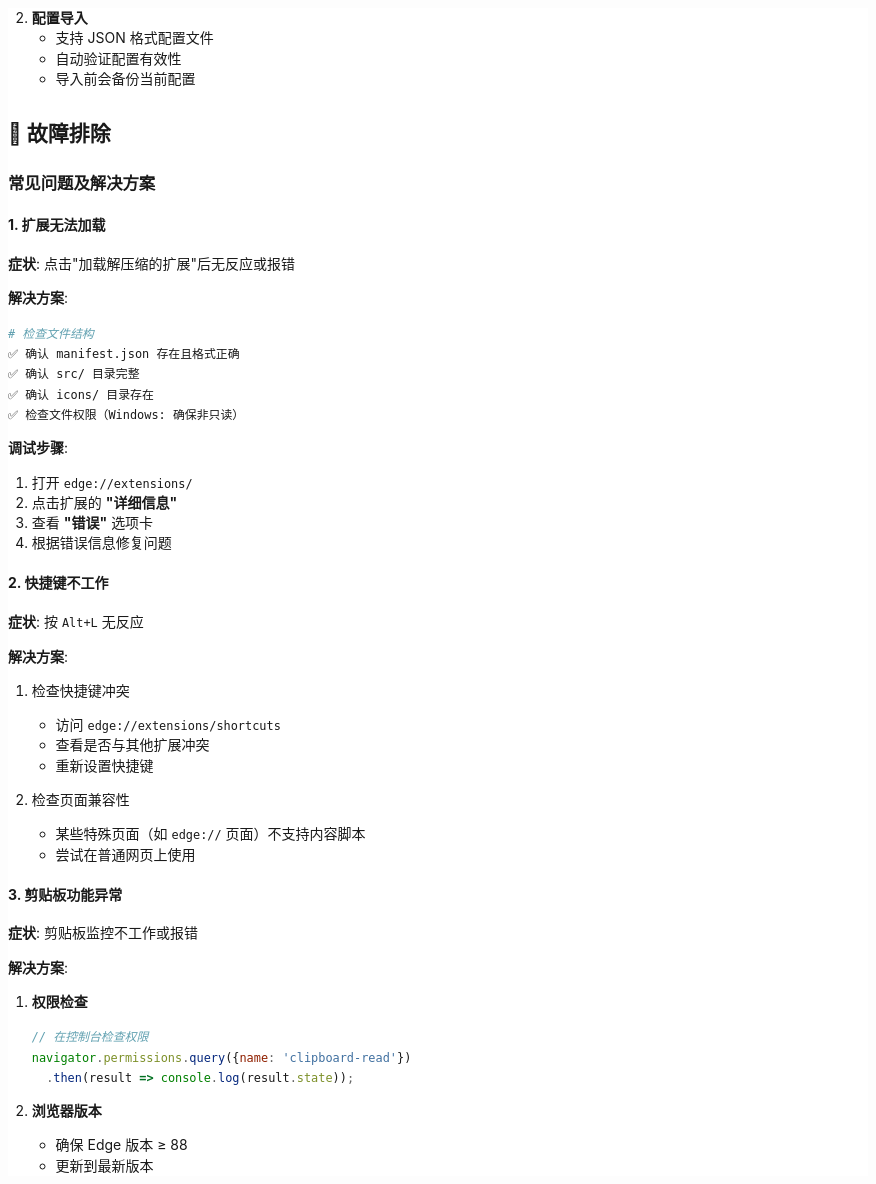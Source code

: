 2. **配置导入**
   - 支持 JSON 格式配置文件
   - 自动验证配置有效性
   - 导入前会备份当前配置

## 🐛 故障排除

### 常见问题及解决方案

#### 1. 扩展无法加载
**症状**: 点击"加载解压缩的扩展"后无反应或报错

**解决方案**:
```bash
# 检查文件结构
✅ 确认 manifest.json 存在且格式正确
✅ 确认 src/ 目录完整
✅ 确认 icons/ 目录存在
✅ 检查文件权限（Windows: 确保非只读）
```

**调试步骤**:
1. 打开 `edge://extensions/`
2. 点击扩展的 **"详细信息"**
3. 查看 **"错误"** 选项卡
4. 根据错误信息修复问题

#### 2. 快捷键不工作
**症状**: 按 `Alt+L` 无反应

**解决方案**:
1. 检查快捷键冲突
   - 访问 `edge://extensions/shortcuts`
   - 查看是否与其他扩展冲突
   - 重新设置快捷键

2. 检查页面兼容性
   - 某些特殊页面（如 `edge://` 页面）不支持内容脚本
   - 尝试在普通网页上使用

#### 3. 剪贴板功能异常
**症状**: 剪贴板监控不工作或报错

**解决方案**:
1. **权限检查**
   ```javascript
   // 在控制台检查权限
   navigator.permissions.query({name: 'clipboard-read'})
     .then(result => console.log(result.state));
   ```

2. **浏览器版本**
   - 确保 Edge 版本 ≥ 88
   - 更新到最新版本
